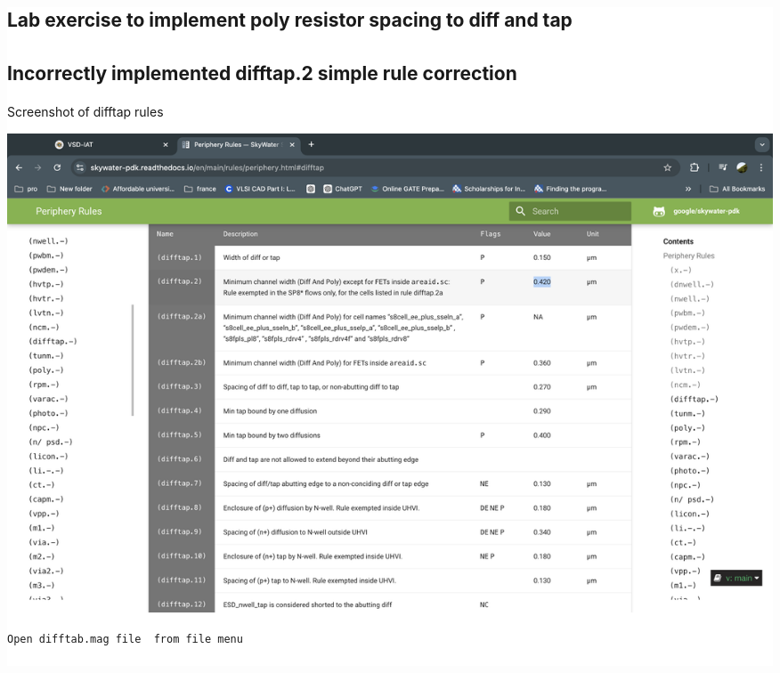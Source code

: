 
## Lab exercise to implement poly resistor spacing to diff and tap

## Incorrectly implemented difftap.2 simple rule correction

Screenshot of difftap rules

![this](img/difftab2_rule.png)


```
Open difftab.mag file  from file menu


```
